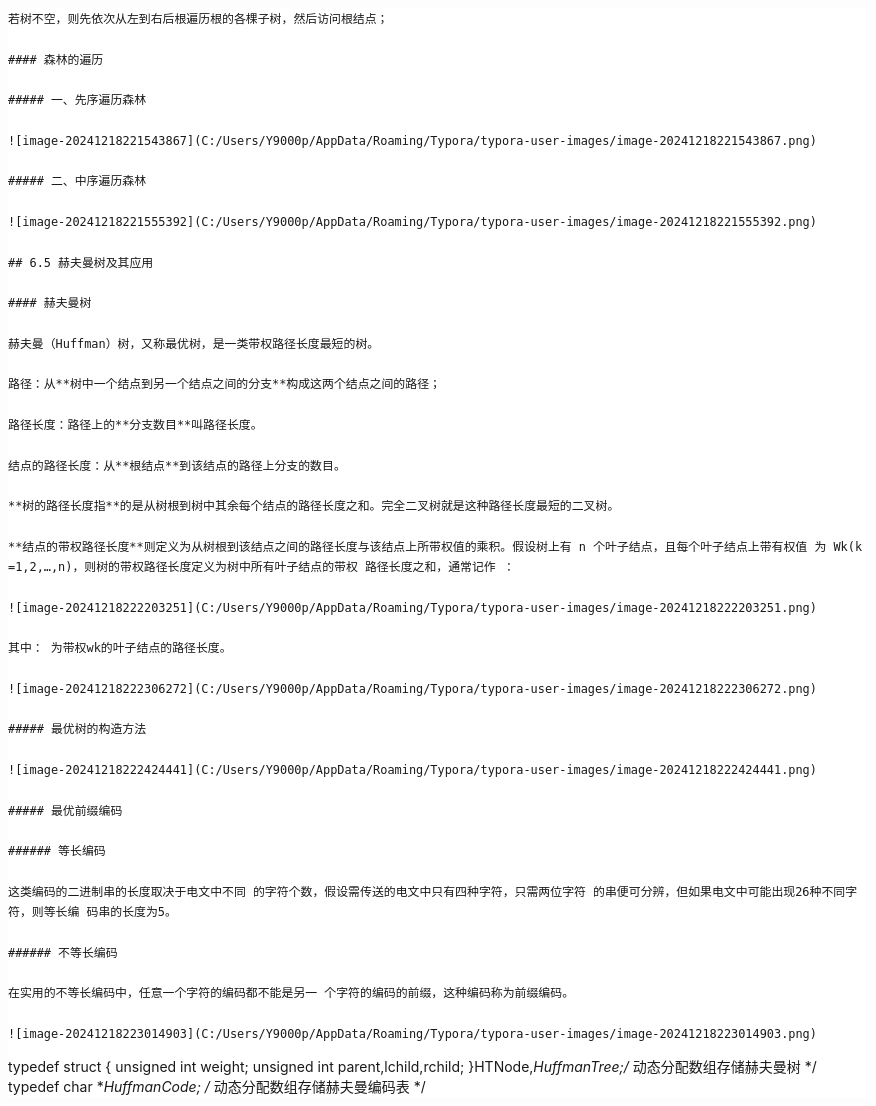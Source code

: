 ```
若树不空，则先依次从左到右后根遍历根的各棵子树，然后访问根结点；

#### 森林的遍历

##### 一、先序遍历森林

![image-20241218221543867](C:/Users/Y9000p/AppData/Roaming/Typora/typora-user-images/image-20241218221543867.png)

##### 二、中序遍历森林

![image-20241218221555392](C:/Users/Y9000p/AppData/Roaming/Typora/typora-user-images/image-20241218221555392.png)

## 6.5 赫夫曼树及其应用

#### 赫夫曼树

赫夫曼（Huffman）树，又称最优树，是一类带权路径长度最短的树。

路径：从**树中一个结点到另一个结点之间的分支**构成这两个结点之间的路径；

路径长度：路径上的**分支数目**叫路径长度。

结点的路径长度：从**根结点**到该结点的路径上分支的数目。

**树的路径长度指**的是从树根到树中其余每个结点的路径长度之和。完全二叉树就是这种路径长度最短的二叉树。 

**结点的带权路径长度**则定义为从树根到该结点之间的路径长度与该结点上所带权值的乘积。假设树上有 n 个叶子结点，且每个叶子结点上带有权值 为 Wk(k=1,2,…,n)，则树的带权路径长度定义为树中所有叶子结点的带权 路径长度之和，通常记作 ：

![image-20241218222203251](C:/Users/Y9000p/AppData/Roaming/Typora/typora-user-images/image-20241218222203251.png)

其中： 为带权wk的叶子结点的路径长度。

![image-20241218222306272](C:/Users/Y9000p/AppData/Roaming/Typora/typora-user-images/image-20241218222306272.png)

##### 最优树的构造方法

![image-20241218222424441](C:/Users/Y9000p/AppData/Roaming/Typora/typora-user-images/image-20241218222424441.png)

##### 最优前缀编码

###### 等长编码

这类编码的二进制串的长度取决于电文中不同 的字符个数，假设需传送的电文中只有四种字符，只需两位字符 的串便可分辨，但如果电文中可能出现26种不同字符，则等长编 码串的长度为5。

###### 不等长编码

在实用的不等长编码中，任意一个字符的编码都不能是另一 个字符的编码的前缀，这种编码称为前缀编码。

![image-20241218223014903](C:/Users/Y9000p/AppData/Roaming/Typora/typora-user-images/image-20241218223014903.png)

```
typedef struct {
	unsigned int weight;
	unsigned int parent,lchild,rchild;
}HTNode,*HuffmanTree;/* 动态分配数组存储赫夫曼树 */
typedef char **HuffmanCode; /* 动态分配数组存储赫夫曼编码表 */